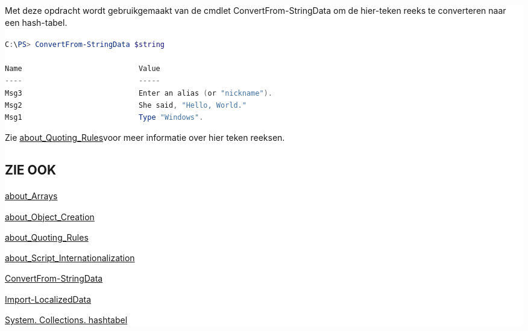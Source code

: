 Met deze opdracht wordt gebruikgemaakt van de cmdlet ConvertFrom-StringData om de hier-teken reeks te converteren naar een hash-tabel.

```powershell
C:\PS> ConvertFrom-StringData $string

Name                           Value
----                           -----
Msg3                           Enter an alias (or "nickname").
Msg2                           She said, "Hello, World."
Msg1                           Type "Windows".
```

Zie [about_Quoting_Rules](about_Quoting_Rules.md)voor meer informatie over hier teken reeksen.

## <a name="see-also"></a>ZIE OOK

[about_Arrays](about_Arrays.md)

[about_Object_Creation](about_Object_Creation.md)

[about_Quoting_Rules](about_Quoting_Rules.md)

[about_Script_Internationalization](about_Script_Internationalization.md)

[ConvertFrom-StringData](xref:Microsoft.PowerShell.Utility.ConvertFrom-StringData)

[Import-LocalizedData](xref:Microsoft.PowerShell.Utility.Import-LocalizedData)

[System. Collections. hashtabel](/dotnet/api/system.collections.hashtable)
